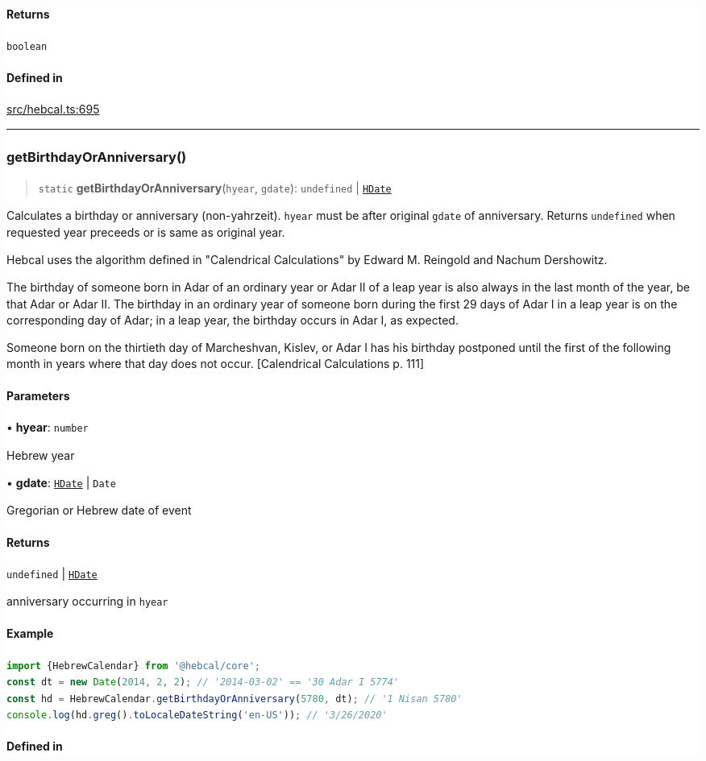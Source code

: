 #### Returns

`boolean`

#### Defined in

[src/hebcal.ts:695](https://github.com/hebcal/hebcal-es6/blob/3368d3d0f182fa8667ccf03cc5e03586ceb1661f/src/hebcal.ts#L695)

***

### getBirthdayOrAnniversary()

> `static` **getBirthdayOrAnniversary**(`hyear`, `gdate`): `undefined` \| [`HDate`](HDate.md)

Calculates a birthday or anniversary (non-yahrzeit).
`hyear` must be after original `gdate` of anniversary.
Returns `undefined` when requested year preceeds or is same as original year.

Hebcal uses the algorithm defined in "Calendrical Calculations"
by Edward M. Reingold and Nachum Dershowitz.

The birthday of someone born in Adar of an ordinary year or Adar II of
a leap year is also always in the last month of the year, be that Adar
or Adar II. The birthday in an ordinary year of someone born during the
first 29 days of Adar I in a leap year is on the corresponding day of Adar;
in a leap year, the birthday occurs in Adar I, as expected.

Someone born on the thirtieth day of Marcheshvan, Kislev, or Adar I
has his birthday postponed until the first of the following month in
years where that day does not occur. [Calendrical Calculations p. 111]

#### Parameters

• **hyear**: `number`

Hebrew year

• **gdate**: [`HDate`](HDate.md) \| `Date`

Gregorian or Hebrew date of event

#### Returns

`undefined` \| [`HDate`](HDate.md)

anniversary occurring in `hyear`

#### Example

```ts
import {HebrewCalendar} from '@hebcal/core';
const dt = new Date(2014, 2, 2); // '2014-03-02' == '30 Adar I 5774'
const hd = HebrewCalendar.getBirthdayOrAnniversary(5780, dt); // '1 Nisan 5780'
console.log(hd.greg().toLocaleDateString('en-US')); // '3/26/2020'
```

#### Defined in
